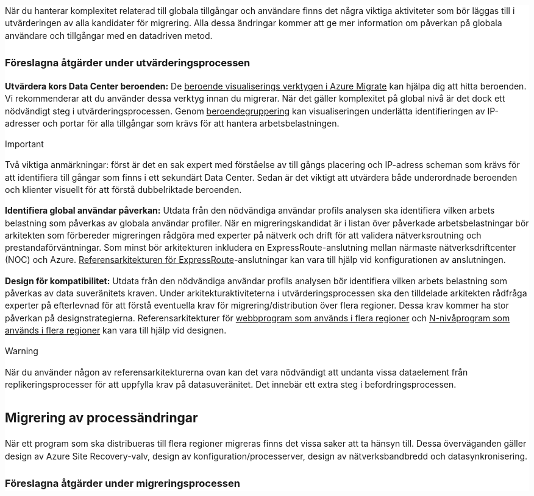 När du hanterar komplexitet relaterad till globala tillgångar och användare finns det några viktiga aktiviteter som bör läggas till i utvärderingen av alla kandidater för migrering. Alla dessa ändringar kommer att ge mer information om påverkan på globala användare och tillgångar med en datadriven metod.

### <a name="suggested-action-during-the-assess-process"></a>Föreslagna åtgärder under utvärderingsprocessen

**Utvärdera kors Data Center beroenden:** De [beroende visualiserings verktygen i Azure Migrate](https://docs.microsoft.com/azure/migrate/concepts-dependency-visualization) kan hjälpa dig att hitta beroenden. Vi rekommenderar att du använder dessa verktyg innan du migrerar. När det gäller komplexitet på global nivå är det dock ett nödvändigt steg i utvärderingsprocessen. Genom [beroendegruppering](https://docs.microsoft.com/azure/migrate/how-to-create-group-machine-dependencies) kan visualiseringen underlätta identifieringen av IP-adresser och portar för alla tillgångar som krävs för att hantera arbetsbelastningen.

> [!IMPORTANT]
> Två viktiga anmärkningar: först är det en sak expert med förståelse av till gångs placering och IP-adress scheman som krävs för att identifiera till gångar som finns i ett sekundärt Data Center. Sedan är det viktigt att utvärdera både underordnade beroenden och klienter visuellt för att förstå dubbelriktade beroenden.

**Identifiera global användar påverkan:** Utdata från den nödvändiga användar profils analysen ska identifiera vilken arbets belastning som påverkas av globala användar profiler. När en migreringskandidat är i listan över påverkade arbetsbelastningar bör arkitekten som förbereder migreringen rådgöra med experter på nätverk och drift för att validera nätverksroutning och prestandaförväntningar. Som minst bör arkitekturen inkludera en ExpressRoute-anslutning mellan närmaste nätverksdriftcenter (NOC) och Azure. [Referensarkitekturen för ExpressRoute](https://docs.microsoft.com/azure/architecture/reference-architectures/hybrid-networking/expressroute)-anslutningar kan vara till hjälp vid konfigurationen av anslutningen.

**Design för kompatibilitet:** Utdata från den nödvändiga användar profils analysen bör identifiera vilken arbets belastning som påverkas av data suveränitets kraven. Under arkitekturaktiviteterna i utvärderingsprocessen ska den tilldelade arkitekten rådfråga experter på efterlevnad för att förstå eventuella krav för migrering/distribution över flera regioner. Dessa krav kommer ha stor påverkan på designstrategierna. Referensarkitekturer för [webbprogram som används i flera regioner](https://docs.microsoft.com/azure/architecture/reference-architectures/app-service-web-app/multi-region) och [N-nivåprogram som används i flera regioner](https://docs.microsoft.com/azure/architecture/reference-architectures/n-tier/multi-region-sql-server) kan vara till hjälp vid designen.

> [!WARNING]
> När du använder någon av referensarkitekturerna ovan kan det vara nödvändigt att undanta vissa dataelement från replikeringsprocesser för att uppfylla krav på datasuveränitet. Det innebär ett extra steg i befordringsprocessen.

## <a name="migrate-process-changes"></a>Migrering av processändringar

När ett program som ska distribueras till flera regioner migreras finns det vissa saker att ta hänsyn till. Dessa överväganden gäller design av Azure Site Recovery-valv, design av konfiguration/processerver, design av nätverksbandbredd och datasynkronisering.

### <a name="suggested-action-during-the-migrate-process"></a>Föreslagna åtgärder under migreringsprocessen
